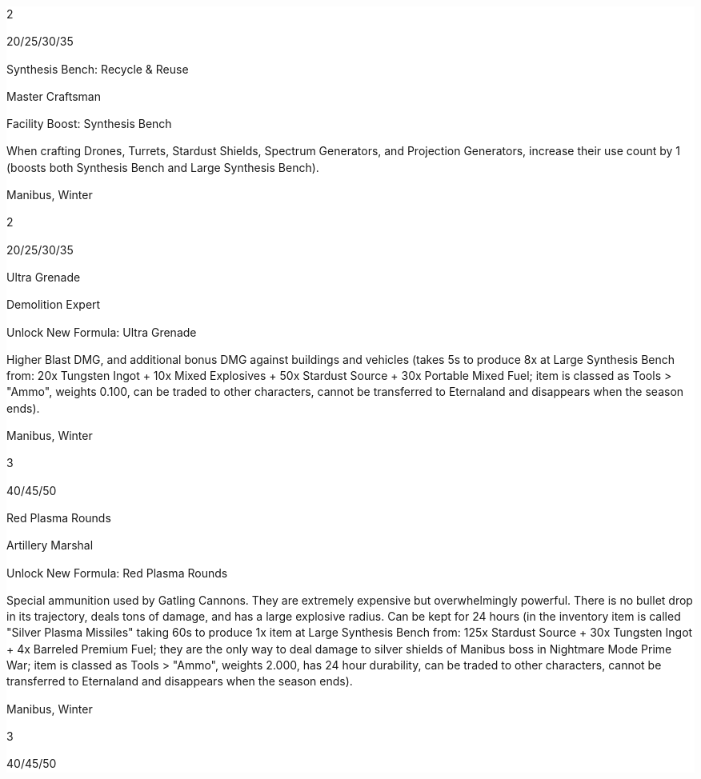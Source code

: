 2

20/25/30/35




Synthesis Bench: Recycle &amp; Reuse

Master Craftsman

Facility Boost: Synthesis Bench

When crafting Drones, Turrets, Stardust Shields, Spectrum Generators, and Projection Generators, increase their use count by 1 (boosts both Synthesis Bench and Large Synthesis Bench).

Manibus, Winter

2

20/25/30/35




Ultra Grenade

Demolition Expert

Unlock New Formula: Ultra Grenade

Higher Blast DMG, and additional bonus DMG against buildings and vehicles (takes 5s to produce 8x at Large Synthesis Bench from: 20x Tungsten Ingot + 10x Mixed Explosives + 50x Stardust Source + 30x Portable Mixed Fuel; item is classed as Tools &gt; "Ammo", weights 0.100, can be traded to other characters, cannot be transferred to Eternaland and disappears when the season ends).

Manibus, Winter

3

40/45/50




Red Plasma Rounds

Artillery Marshal

Unlock New Formula: Red Plasma Rounds

Special ammunition used by Gatling Cannons. They are extremely expensive but overwhelmingly powerful. There is no bullet drop in its trajectory, deals tons of damage, and has a large explosive radius. Can be kept for 24 hours (in the inventory item is called "Silver Plasma Missiles" taking 60s to produce 1x item at Large Synthesis Bench from: 125x Stardust Source + 30x Tungsten Ingot + 4x Barreled Premium Fuel; they are the only way to deal damage to silver shields of Manibus boss in Nightmare Mode Prime War; item is classed as Tools &gt; "Ammo", weights 2.000, has 24 hour durability, can be traded to other characters, cannot be transferred to Eternaland and disappears when the season ends).

Manibus, Winter

3

40/45/50

